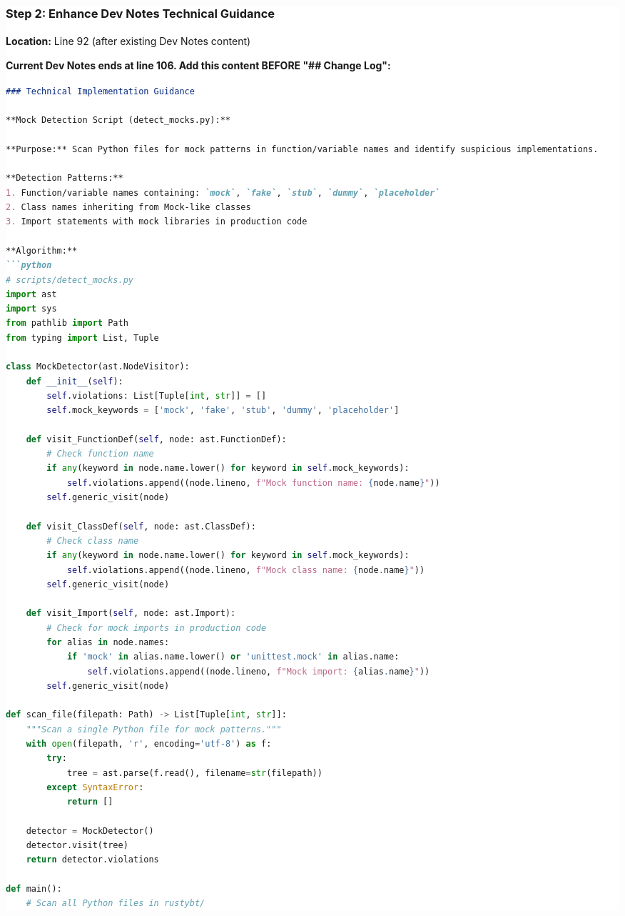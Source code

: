 ### Step 2: Enhance Dev Notes Technical Guidance

**Location:** Line 92 (after existing Dev Notes content)

**Current Dev Notes ends at line 106. Add this content BEFORE "## Change Log":**

```markdown
### Technical Implementation Guidance

**Mock Detection Script (detect_mocks.py):**

**Purpose:** Scan Python files for mock patterns in function/variable names and identify suspicious implementations.

**Detection Patterns:**
1. Function/variable names containing: `mock`, `fake`, `stub`, `dummy`, `placeholder`
2. Class names inheriting from Mock-like classes
3. Import statements with mock libraries in production code

**Algorithm:**
```python
# scripts/detect_mocks.py
import ast
import sys
from pathlib import Path
from typing import List, Tuple

class MockDetector(ast.NodeVisitor):
    def __init__(self):
        self.violations: List[Tuple[int, str]] = []
        self.mock_keywords = ['mock', 'fake', 'stub', 'dummy', 'placeholder']

    def visit_FunctionDef(self, node: ast.FunctionDef):
        # Check function name
        if any(keyword in node.name.lower() for keyword in self.mock_keywords):
            self.violations.append((node.lineno, f"Mock function name: {node.name}"))
        self.generic_visit(node)

    def visit_ClassDef(self, node: ast.ClassDef):
        # Check class name
        if any(keyword in node.name.lower() for keyword in self.mock_keywords):
            self.violations.append((node.lineno, f"Mock class name: {node.name}"))
        self.generic_visit(node)

    def visit_Import(self, node: ast.Import):
        # Check for mock imports in production code
        for alias in node.names:
            if 'mock' in alias.name.lower() or 'unittest.mock' in alias.name:
                self.violations.append((node.lineno, f"Mock import: {alias.name}"))
        self.generic_visit(node)

def scan_file(filepath: Path) -> List[Tuple[int, str]]:
    """Scan a single Python file for mock patterns."""
    with open(filepath, 'r', encoding='utf-8') as f:
        try:
            tree = ast.parse(f.read(), filename=str(filepath))
        except SyntaxError:
            return []

    detector = MockDetector()
    detector.visit(tree)
    return detector.violations

def main():
    # Scan all Python files in rustybt/
```